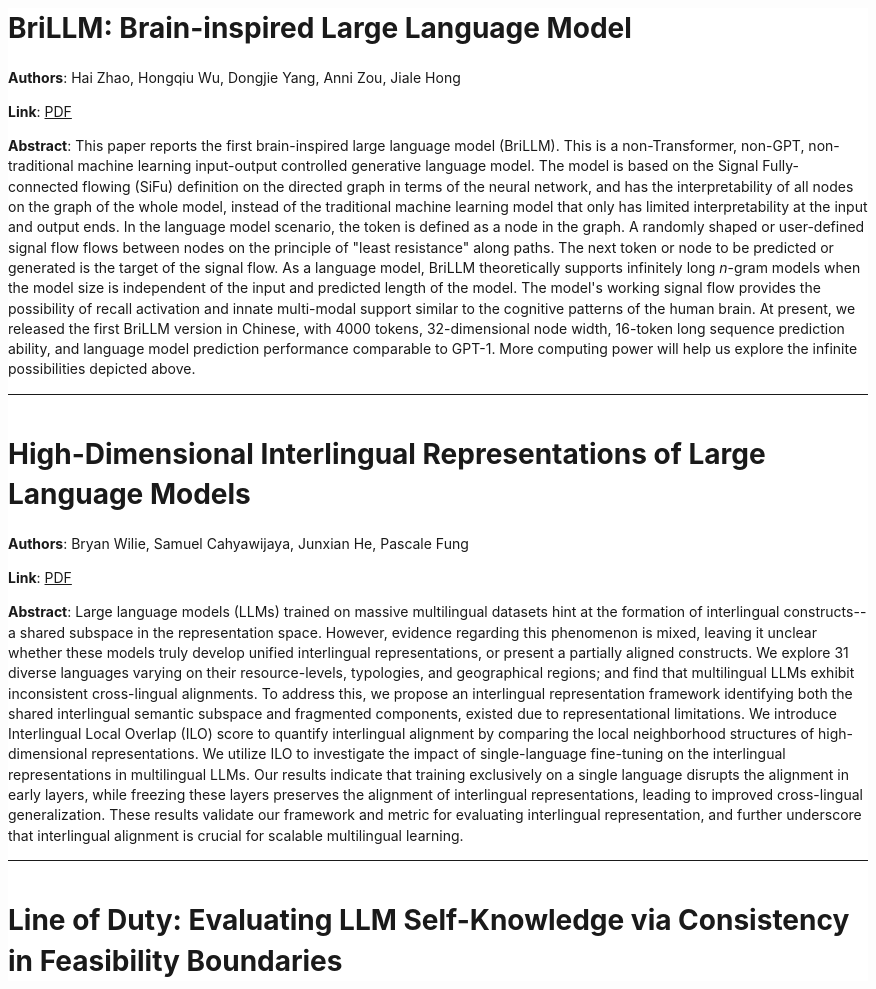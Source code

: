 # BriLLM: Brain-inspired Large Language Model 

**Authors**: Hai Zhao, Hongqiu Wu, Dongjie Yang, Anni Zou, Jiale Hong  

**Link**: [PDF](https://arxiv.org/pdf/2503.11299)  

**Abstract**: This paper reports the first brain-inspired large language model (BriLLM). This is a non-Transformer, non-GPT, non-traditional machine learning input-output controlled generative language model. The model is based on the Signal Fully-connected flowing (SiFu) definition on the directed graph in terms of the neural network, and has the interpretability of all nodes on the graph of the whole model, instead of the traditional machine learning model that only has limited interpretability at the input and output ends. In the language model scenario, the token is defined as a node in the graph. A randomly shaped or user-defined signal flow flows between nodes on the principle of "least resistance" along paths. The next token or node to be predicted or generated is the target of the signal flow. As a language model, BriLLM theoretically supports infinitely long $n$-gram models when the model size is independent of the input and predicted length of the model. The model's working signal flow provides the possibility of recall activation and innate multi-modal support similar to the cognitive patterns of the human brain. At present, we released the first BriLLM version in Chinese, with 4000 tokens, 32-dimensional node width, 16-token long sequence prediction ability, and language model prediction performance comparable to GPT-1. More computing power will help us explore the infinite possibilities depicted above. 

---
# High-Dimensional Interlingual Representations of Large Language Models 

**Authors**: Bryan Wilie, Samuel Cahyawijaya, Junxian He, Pascale Fung  

**Link**: [PDF](https://arxiv.org/pdf/2503.11280)  

**Abstract**: Large language models (LLMs) trained on massive multilingual datasets hint at the formation of interlingual constructs--a shared subspace in the representation space. However, evidence regarding this phenomenon is mixed, leaving it unclear whether these models truly develop unified interlingual representations, or present a partially aligned constructs. We explore 31 diverse languages varying on their resource-levels, typologies, and geographical regions; and find that multilingual LLMs exhibit inconsistent cross-lingual alignments. To address this, we propose an interlingual representation framework identifying both the shared interlingual semantic subspace and fragmented components, existed due to representational limitations. We introduce Interlingual Local Overlap (ILO) score to quantify interlingual alignment by comparing the local neighborhood structures of high-dimensional representations. We utilize ILO to investigate the impact of single-language fine-tuning on the interlingual representations in multilingual LLMs. Our results indicate that training exclusively on a single language disrupts the alignment in early layers, while freezing these layers preserves the alignment of interlingual representations, leading to improved cross-lingual generalization. These results validate our framework and metric for evaluating interlingual representation, and further underscore that interlingual alignment is crucial for scalable multilingual learning. 

---
# Line of Duty: Evaluating LLM Self-Knowledge via Consistency in Feasibility Boundaries 
